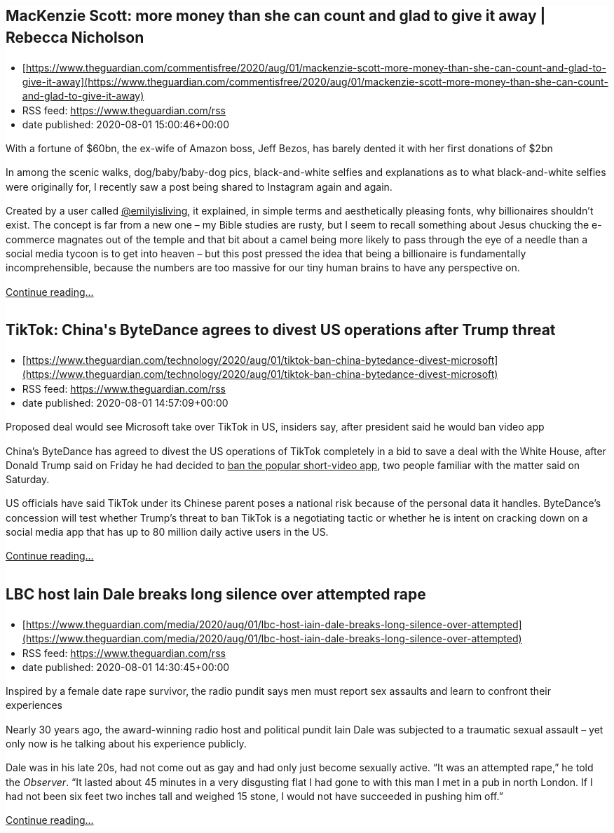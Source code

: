 ## MacKenzie Scott: more money than she can count and glad to give it away | Rebecca Nicholson
 - [https://www.theguardian.com/commentisfree/2020/aug/01/mackenzie-scott-more-money-than-she-can-count-and-glad-to-give-it-away](https://www.theguardian.com/commentisfree/2020/aug/01/mackenzie-scott-more-money-than-she-can-count-and-glad-to-give-it-away)
 - RSS feed: https://www.theguardian.com/rss
 - date published: 2020-08-01 15:00:46+00:00

<p>With a fortune of $60bn, the ex-wife of Amazon boss, Jeff Bezos, has barely dented it with her first donations of $2bn</p><p>In among the scenic walks, dog/baby/baby-dog pics, black-and-white selfies and explanations as to what black-and-white selfies were originally for, I recently saw a post being shared to Instagram again and again.</p><p>Created by a user called <a href="https://www.instagram.com/emilyisliving/?hl=en">@emilyisliving</a>, it explained, in simple terms and aesthetically pleasing fonts, why billionaires shouldn’t exist. The concept is far from a new one – my Bible studies are rusty, but I seem to recall something about Jesus chucking the e-commerce magnates out of the temple and that bit about a camel being more likely to pass through the eye of a needle than a social media tycoon is to get into heaven – but this post pressed the idea that being a billionaire is fundamentally incomprehensible, because the numbers are too massive for our tiny human brains to have any perspective on.</p> <a href="https://www.theguardian.com/commentisfree/2020/aug/01/mackenzie-scott-more-money-than-she-can-count-and-glad-to-give-it-away">Continue reading...</a>

## TikTok: China's ByteDance agrees to divest US operations after Trump threat
 - [https://www.theguardian.com/technology/2020/aug/01/tiktok-ban-china-bytedance-divest-microsoft](https://www.theguardian.com/technology/2020/aug/01/tiktok-ban-china-bytedance-divest-microsoft)
 - RSS feed: https://www.theguardian.com/rss
 - date published: 2020-08-01 14:57:09+00:00

<p>Proposed deal would see Microsoft take over TikTok in US, insiders say, after president said he would ban video app</p><p>China’s ByteDance has agreed to divest the US operations of TikTok completely in a bid to save a deal with the White House, after Donald Trump said on Friday he had decided to <a href="https://www.theguardian.com/technology/2020/jul/31/tiktok-ban-us-trump-suggestion">ban the popular short-video app</a>, two people familiar with the matter said on Saturday.</p><p>US officials have said TikTok under its Chinese parent poses a national risk because of the personal data it handles. ByteDance’s concession will test whether Trump’s threat to ban TikTok is a negotiating tactic or whether he is intent on cracking down on a social media app that has up to 80 million daily active users in the US.</p> <a href="https://www.theguardian.com/technology/2020/aug/01/tiktok-ban-china-bytedance-divest-microsoft">Continue reading...</a>

## LBC host Iain Dale breaks long silence over attempted rape
 - [https://www.theguardian.com/media/2020/aug/01/lbc-host-iain-dale-breaks-long-silence-over-attempted](https://www.theguardian.com/media/2020/aug/01/lbc-host-iain-dale-breaks-long-silence-over-attempted)
 - RSS feed: https://www.theguardian.com/rss
 - date published: 2020-08-01 14:30:45+00:00

<p>Inspired by a female date rape survivor, the radio pundit says men must report sex assaults and learn to confront their experiences</p><p>Nearly 30 years ago, the award-winning radio host and political pundit Iain Dale was subjected to a traumatic sexual assault – yet only now is he talking about his experience publicly.</p><p>Dale was in his late 20s, had not come out as gay and had only just become sexually active. “It was an attempted rape,” he told the <em>Observer</em>. “It lasted about 45 minutes in a very disgusting flat I had gone to with this man I met in a pub in north London. If I had not been six feet two inches tall and weighed 15 stone, I would not have succeeded in pushing him off.”</p> <a href="https://www.theguardian.com/media/2020/aug/01/lbc-host-iain-dale-breaks-long-silence-over-attempted">Continue reading...</a>
